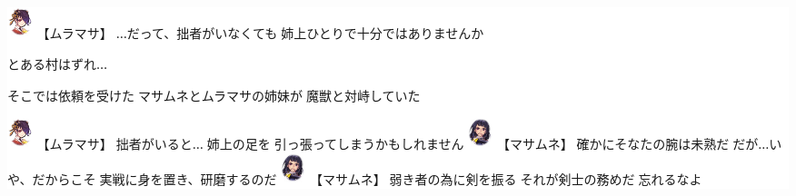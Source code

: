 <img src="../images/units/102511.png" alt="102511.png" height="34"/>
【ムラマサ】
…だって、拙者がいなくても
姉上ひとりで十分ではありませんか

とある村はずれ…

そこでは依頼を受けた
マサムネとムラマサの姉妹が
魔獣と対峙していた

<img src="../images/units/102511.png" alt="102511.png" height="34"/>
【ムラマサ】
拙者がいると…
姉上の足を
引っ張ってしまうかもしれません

<img src="../images/units/100111.png" alt="100111.png" height="34"/>
【マサムネ】
確かにそなたの腕は未熟だ
だが…いや、だからこそ
実戦に身を置き、研磨するのだ

<img src="../images/units/100111.png" alt="100111.png" height="34"/>
【マサムネ】
弱き者の為に剣を振る
それが剣士の務めだ
忘れるなよ
